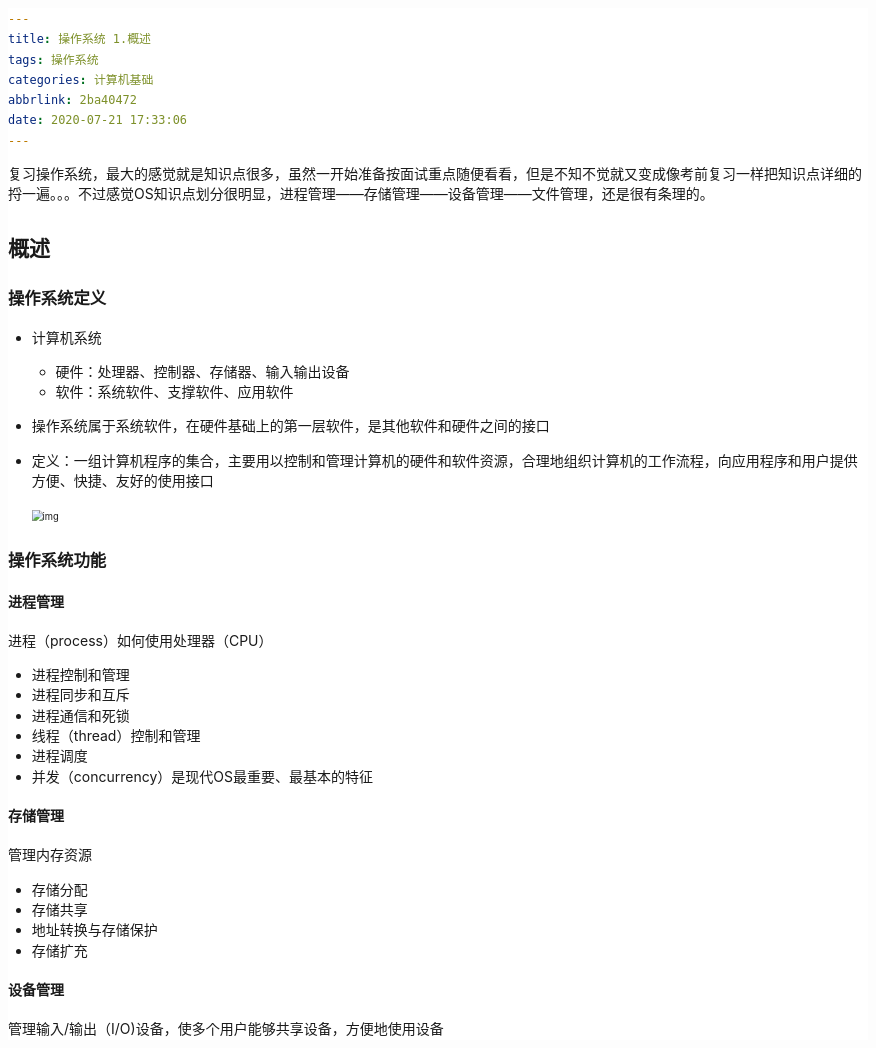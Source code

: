 ```yaml
---
title: 操作系统 1.概述
tags: 操作系统
categories: 计算机基础
abbrlink: 2ba40472
date: 2020-07-21 17:33:06
---
```


复习操作系统，最大的感觉就是知识点很多，虽然一开始准备按面试重点随便看看，但是不知不觉就又变成像考前复习一样把知识点详细的捋一遍。。。不过感觉OS知识点划分很明显，进程管理——存储管理——设备管理——文件管理，还是很有条理的。



## 概述

### 操作系统定义

- 计算机系统

  - 硬件：处理器、控制器、存储器、输入输出设备
  - 软件：系统软件、支撑软件、应用软件

- 操作系统属于系统软件，在硬件基础上的第一层软件，是其他软件和硬件之间的接口

- 定义：一组计算机程序的集合，主要用以控制和管理计算机的硬件和软件资源，合理地组织计算机的工作流程，向应用程序和用户提供方便、快捷、友好的使用接口

  <img src="https://img.mubu.com/document_image/a80d4618-7e52-436f-ab7b-87c32f96982f-7976057.jpg" alt="img" style="zoom:67%;" />

### 操作系统功能

#### 进程管理

进程（process）如何使用处理器（CPU）

- 进程控制和管理
- 进程同步和互斥
- 进程通信和死锁
- 线程（thread）控制和管理
- 进程调度
- 并发（concurrency）是现代OS最重要、最基本的特征

#### 存储管理

管理内存资源

- 存储分配
- 存储共享
- 地址转换与存储保护
- 存储扩充

#### 设备管理

管理输入/输出（I/O)设备，使多个用户能够共享设备，方便地使用设备
